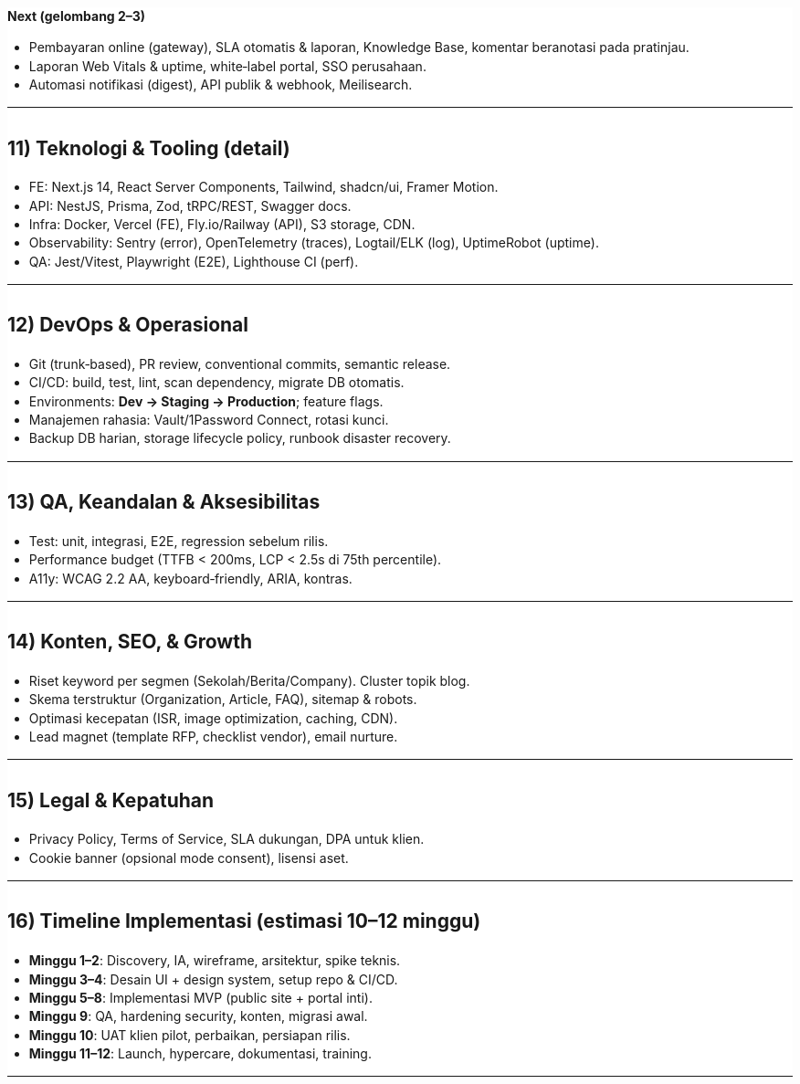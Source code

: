 **Next (gelombang 2–3)**
- Pembayaran online (gateway), SLA otomatis & laporan, Knowledge Base, komentar beranotasi pada pratinjau.
- Laporan Web Vitals & uptime, white‑label portal, SSO perusahaan.
- Automasi notifikasi (digest), API publik & webhook, Meilisearch.

---

## 11) Teknologi & Tooling (detail)
- FE: Next.js 14, React Server Components, Tailwind, shadcn/ui, Framer Motion.
- API: NestJS, Prisma, Zod, tRPC/REST, Swagger docs.
- Infra: Docker, Vercel (FE), Fly.io/Railway (API), S3 storage, CDN.
- Observability: Sentry (error), OpenTelemetry (traces), Logtail/ELK (log), UptimeRobot (uptime).
- QA: Jest/Vitest, Playwright (E2E), Lighthouse CI (perf).

---

## 12) DevOps & Operasional
- Git (trunk‑based), PR review, conventional commits, semantic release.
- CI/CD: build, test, lint, scan dependency, migrate DB otomatis.
- Environments: **Dev → Staging → Production**; feature flags.
- Manajemen rahasia: Vault/1Password Connect, rotasi kunci.
- Backup DB harian, storage lifecycle policy, runbook disaster recovery.

---

## 13) QA, Keandalan & Aksesibilitas
- Test: unit, integrasi, E2E, regression sebelum rilis.
- Performance budget (TTFB < 200ms, LCP < 2.5s di 75th percentile).
- A11y: WCAG 2.2 AA, keyboard‑friendly, ARIA, kontras.

---

## 14) Konten, SEO, & Growth
- Riset keyword per segmen (Sekolah/Berita/Company). Cluster topik blog.
- Skema terstruktur (Organization, Article, FAQ), sitemap & robots.
- Optimasi kecepatan (ISR, image optimization, caching, CDN).
- Lead magnet (template RFP, checklist vendor), email nurture.

---

## 15) Legal & Kepatuhan
- Privacy Policy, Terms of Service, SLA dukungan, DPA untuk klien.
- Cookie banner (opsional mode consent), lisensi aset.

---

## 16) Timeline Implementasi (estimasi 10–12 minggu)
- **Minggu 1–2**: Discovery, IA, wireframe, arsitektur, spike teknis.
- **Minggu 3–4**: Desain UI + design system, setup repo & CI/CD.
- **Minggu 5–8**: Implementasi MVP (public site + portal inti).
- **Minggu 9**: QA, hardening security, konten, migrasi awal.
- **Minggu 10**: UAT klien pilot, perbaikan, persiapan rilis.
- **Minggu 11–12**: Launch, hypercare, dokumentasi, training.

---